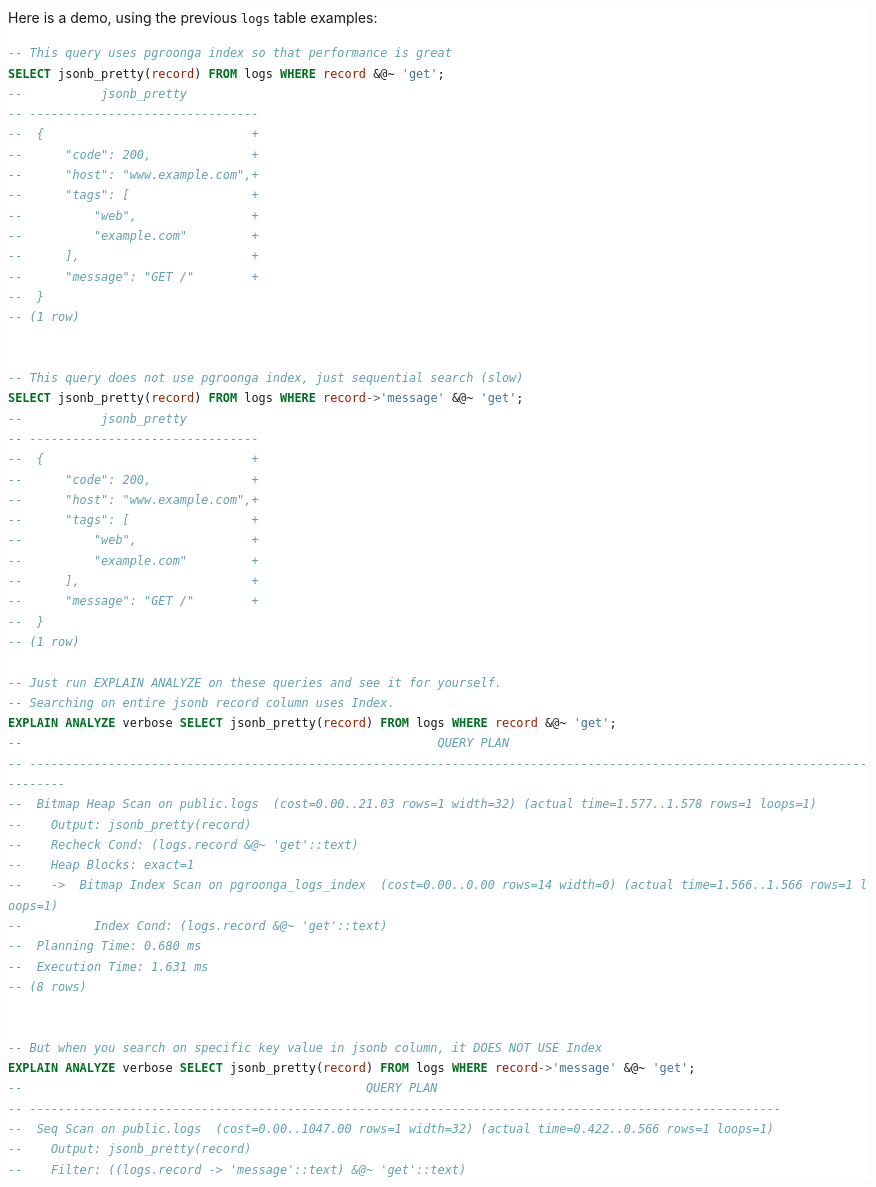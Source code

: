 Here is a demo, using the previous `logs` table examples:

```sql
-- This query uses pgroonga index so that performance is great
SELECT jsonb_pretty(record) FROM logs WHERE record &@~ 'get';
--           jsonb_pretty          
-- --------------------------------
--  {                             +
--      "code": 200,              +
--      "host": "www.example.com",+
--      "tags": [                 +
--          "web",                +
--          "example.com"         +
--      ],                        +
--      "message": "GET /"        +
--  }
-- (1 row)


-- This query does not use pgroonga index, just sequential search (slow)
SELECT jsonb_pretty(record) FROM logs WHERE record->'message' &@~ 'get';
--           jsonb_pretty          
-- --------------------------------
--  {                             +
--      "code": 200,              +
--      "host": "www.example.com",+
--      "tags": [                 +
--          "web",                +
--          "example.com"         +
--      ],                        +
--      "message": "GET /"        +
--  }
-- (1 row)

-- Just run EXPLAIN ANALYZE on these queries and see it for yourself.
-- Searching on entire jsonb record column uses Index.
EXPLAIN ANALYZE verbose SELECT jsonb_pretty(record) FROM logs WHERE record &@~ 'get';
--                                                          QUERY PLAN                                                          
-- -----------------------------------------------------------------------------------------------------------------------------
--  Bitmap Heap Scan on public.logs  (cost=0.00..21.03 rows=1 width=32) (actual time=1.577..1.578 rows=1 loops=1)
--    Output: jsonb_pretty(record)
--    Recheck Cond: (logs.record &@~ 'get'::text)
--    Heap Blocks: exact=1
--    ->  Bitmap Index Scan on pgroonga_logs_index  (cost=0.00..0.00 rows=14 width=0) (actual time=1.566..1.566 rows=1 loops=1)
--          Index Cond: (logs.record &@~ 'get'::text)
--  Planning Time: 0.680 ms
--  Execution Time: 1.631 ms
-- (8 rows)


-- But when you search on specific key value in jsonb column, it DOES NOT USE Index 
EXPLAIN ANALYZE verbose SELECT jsonb_pretty(record) FROM logs WHERE record->'message' &@~ 'get';
--                                                QUERY PLAN                                                
-- ---------------------------------------------------------------------------------------------------------
--  Seq Scan on public.logs  (cost=0.00..1047.00 rows=1 width=32) (actual time=0.422..0.566 rows=1 loops=1)
--    Output: jsonb_pretty(record)
--    Filter: ((logs.record -> 'message'::text) &@~ 'get'::text)
```